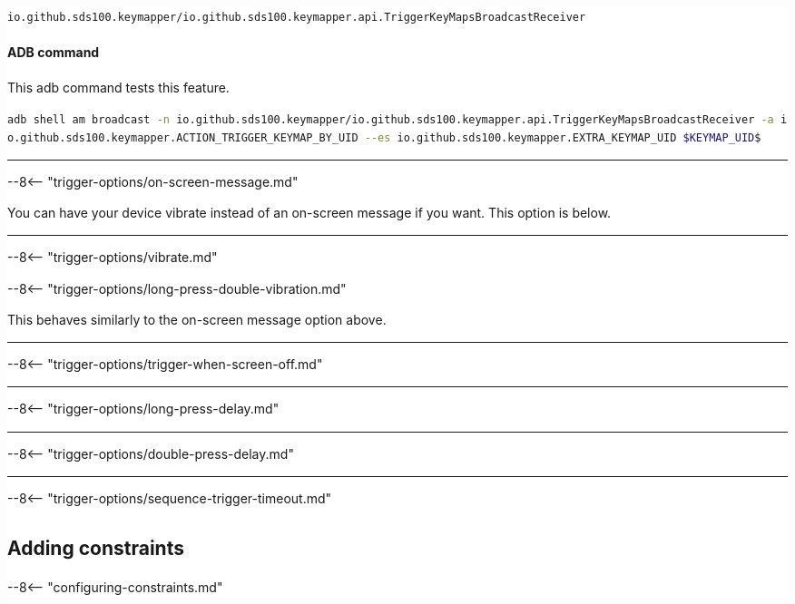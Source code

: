 ```bash
io.github.sds100.keymapper/io.github.sds100.keymapper.api.TriggerKeyMapsBroadcastReceiver
```

#### ADB command

This adb command tests this feature.

```bash
adb shell am broadcast -n io.github.sds100.keymapper/io.github.sds100.keymapper.api.TriggerKeyMapsBroadcastReceiver -a io.github.sds100.keymapper.ACTION_TRIGGER_KEYMAP_BY_UID --es io.github.sds100.keymapper.EXTRA_KEYMAP_UID $KEYMAP_UID$
```

---

--8<-- "trigger-options/on-screen-message.md"

You can have your device vibrate instead of an on-screen message if you want. This option is below.

---

--8<-- "trigger-options/vibrate.md"

--8<-- "trigger-options/long-press-double-vibration.md"

This behaves similarly to the on-screen message option above.

---

--8<-- "trigger-options/trigger-when-screen-off.md"

---

--8<-- "trigger-options/long-press-delay.md"

---

--8<-- "trigger-options/double-press-delay.md"

---

--8<-- "trigger-options/sequence-trigger-timeout.md"

## Adding constraints

--8<-- "configuring-constraints.md"